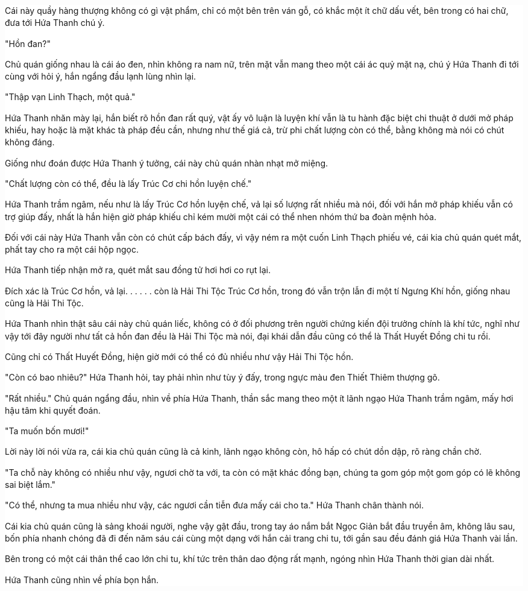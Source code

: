Cái này quầy hàng thượng không có gì vật phẩm, chỉ có một bên trên ván gỗ, có khắc một ít chữ dấu vết, bên trong có hai chữ, đưa tới Hứa Thanh chú ý.

"Hồn đan?"

Chủ quán giống nhau là cái áo đen, nhìn không ra nam nữ, trên mặt vẫn mang theo một cái ác quỷ mặt nạ, chú ý Hứa Thanh đi tới cùng với hỏi ý, hắn ngẩng đầu lạnh lùng nhìn lại.

"Thập vạn Linh Thạch, một quả."

Hứa Thanh nhăn mày lại, hắn biết rõ hồn đan rất quý, vật ấy vô luận là luyện khí vẫn là tu hành đặc biệt chi thuật ở dưới mở pháp khiếu, hay hoặc là mặt khác tà pháp đều cần, nhưng như thế giá cả, trừ phi chất lượng còn có thể, bằng không mà nói có chút không đáng.

Giống như đoán được Hứa Thanh ý tưởng, cái này chủ quán nhàn nhạt mở miệng.

"Chất lượng còn có thể, đều là lấy Trúc Cơ chi hồn luyện chế."

Hứa Thanh trầm ngâm, nếu như là lấy Trúc Cơ hồn luyện chế, vả lại số lượng rất nhiều mà nói, đối với hắn mở pháp khiếu vẫn có trợ giúp đấy, nhất là hắn hiện giờ pháp khiếu chỉ kém mười một cái có thể nhen nhóm thứ ba đoàn mệnh hỏa.

Đối với cái này Hứa Thanh vẫn còn có chút cấp bách đấy, vì vậy ném ra một cuốn Linh Thạch phiếu vé, cái kia chủ quán quét mắt, phất tay cho ra một cái hộp ngọc.

Hứa Thanh tiếp nhận mở ra, quét mắt sau đồng tử hơi hơi co rụt lại.

Đích xác là Trúc Cơ hồn, vả lại. . . . . . còn là Hải Thi Tộc Trúc Cơ hồn, trong đó vẫn trộn lẫn đi một tí Ngưng Khí hồn, giống nhau cũng là Hải Thi Tộc.

Hứa Thanh nhìn thật sâu cái này chủ quán liếc, không có ở đối phương trên người chứng kiến đội trưởng chính là khí tức, nghĩ như vậy tới đây người như tất cả hồn đan đều là Hải Thi Tộc mà nói, đại khái dẫn đầu cũng có thể là Thất Huyết Đồng chi tu rồi.

Cũng chỉ có Thất Huyết Đồng, hiện giờ mới có thể có đủ nhiều như vậy Hải Thi Tộc hồn.

"Còn có bao nhiêu?" Hứa Thanh hỏi, tay phải nhìn như tùy ý đấy, trong ngực màu đen Thiết Thiêm thượng gõ.

"Rất nhiều." Chủ quán ngẩng đầu, nhìn về phía Hứa Thanh, thần sắc mang theo một ít lãnh ngạo Hứa Thanh trầm ngâm, mấy hơi hậu tâm khi quyết đoán.

"Ta muốn bốn mươi!"

Lời này lời nói vừa ra, cái kia chủ quán cũng là cả kinh, lãnh ngạo không còn, hô hấp có chút dồn dập, rõ ràng chần chờ.

"Ta chỗ này không có nhiều như vậy, ngươi chờ ta với, ta còn có mặt khác đồng bạn, chúng ta gom góp một gom góp có lẽ không sai biệt lắm."

"Có thể, nhưng ta mua nhiều như vậy, các ngươi cần tiễn đưa mấy cái cho ta." Hứa Thanh chân thành nói.

Cái kia chủ quán cũng là sảng khoái người, nghe vậy gật đầu, trong tay áo nắm bắt Ngọc Giản bắt đầu truyền âm, không lâu sau, bốn phía nhanh chóng đã đi đến năm sáu cái cùng một dạng với hắn cải trang chi tu, tới gần sau đều đánh giá Hứa Thanh vài lần.

Bên trong có một cái thân thể cao lớn chi tu, khí tức trên thân dao động rất mạnh, ngóng nhìn Hứa Thanh thời gian dài nhất.

Hứa Thanh cũng nhìn về phía bọn hắn.
